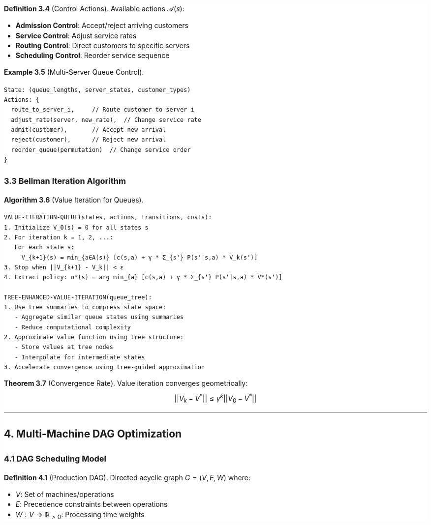 **Definition 3.4** (Control Actions). Available actions $\mathcal{A}(s)$:
- **Admission Control**: Accept/reject arriving customers
- **Service Control**: Adjust service rates
- **Routing Control**: Direct customers to specific servers
- **Scheduling Control**: Reorder service sequence

**Example 3.5** (Multi-Server Queue Control).
```
State: (queue_lengths, server_states, customer_types)
Actions: {
  route_to_server_i,     // Route customer to server i
  adjust_rate(server, new_rate),  // Change service rate
  admit(customer),       // Accept new arrival
  reject(customer),      // Reject new arrival
  reorder_queue(permutation)  // Change service order
}
```

### 3.3 Bellman Iteration Algorithm

**Algorithm 3.6** (Value Iteration for Queues).
```
VALUE-ITERATION-QUEUE(states, actions, transitions, costs):
1. Initialize V_0(s) = 0 for all states s
2. For iteration k = 1, 2, ...:
   For each state s:
     V_{k+1}(s) = min_{a∈A(s)} [c(s,a) + γ * Σ_{s'} P(s'|s,a) * V_k(s')]
3. Stop when ||V_{k+1} - V_k|| < ε
4. Extract policy: π*(s) = arg min_{a} [c(s,a) + γ * Σ_{s'} P(s'|s,a) * V*(s')]

TREE-ENHANCED-VALUE-ITERATION(queue_tree):
1. Use tree summaries to compress state space:
   - Aggregate similar queue states using summaries
   - Reduce computational complexity
2. Approximate value function using tree structure:
   - Store values at tree nodes
   - Interpolate for intermediate states
3. Accelerate convergence using tree-guided approximation
```

**Theorem 3.7** (Convergence Rate). Value iteration converges geometrically:
$$||V_k - V^*|| \leq \gamma^k ||V_0 - V^*||$$

---

## 4. Multi-Machine DAG Optimization

### 4.1 DAG Scheduling Model

**Definition 4.1** (Production DAG). Directed acyclic graph $G = (V, E, W)$ where:
- $V$: Set of machines/operations
- $E$: Precedence constraints between operations
- $W: V \to \mathbb{R}_{>0}$: Processing time weights
